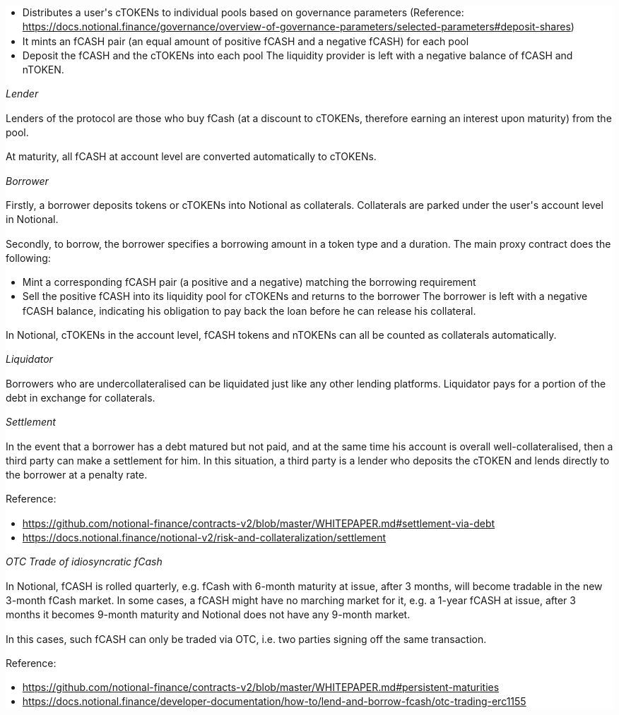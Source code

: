 - Distributes a user's cTOKENs to individual pools based on governance parameters (Reference: https://docs.notional.finance/governance/overview-of-governance-parameters/selected-parameters#deposit-shares)
- It mints an fCASH pair (an equal amount of positive fCASH and a negative fCASH) for each pool
- Deposit the fCASH and the cTOKENs into each pool
  The liquidity provider is left with a negative balance of fCASH and nTOKEN.

_Lender_

Lenders of the protocol are those who buy fCash (at a discount to cTOKENs, therefore earning an interest upon maturity) from the pool.

At maturity, all fCASH at account level are converted automatically to cTOKENs.

_Borrower_

Firstly, a borrower deposits tokens or cTOKENs into Notional as collaterals. Collaterals are parked under the user's account level in Notional.

Secondly, to borrow, the borrower specifies a borrowing amount in a token type and a duration. The main proxy contract does the following:

- Mint a corresponding fCASH pair (a positive and a negative) matching the borrowing requirement
- Sell the positive fCASH into its liquidity pool for cTOKENs and returns to the borrower
  The borrower is left with a negative fCASH balance, indicating his obligation to pay back the loan before he can release his collateral.

In Notional, cTOKENs in the account level, fCASH tokens and nTOKENs can all be counted as collaterals automatically.

_Liquidator_

Borrowers who are undercollateralised can be liquidated just like any other lending platforms. Liquidator pays for a portion of the debt in exchange for collaterals.

_Settlement_

In the event that a borrower has a debt matured but not paid, and at the same time his account is overall well-collateralised, then a third party can make a settlement for him. In this situation, a third party is a lender who deposits the cTOKEN and lends directly to the borrower at a penalty rate.

Reference:

- https://github.com/notional-finance/contracts-v2/blob/master/WHITEPAPER.md#settlement-via-debt
- https://docs.notional.finance/notional-v2/risk-and-collateralization/settlement

_OTC Trade of idiosyncratic fCash_

In Notional, fCASH is rolled quarterly, e.g. fCash with 6-month maturity at issue, after 3 months, will become tradable in the new 3-month fCash market. In some cases, a fCASH might have no marching market for it, e.g. a 1-year fCASH at issue, after 3 months it becomes 9-month maturity and Notional does not have any 9-month market.

In this cases, such fCASH can only be traded via OTC, i.e. two parties signing off the same transaction.

Reference:

- https://github.com/notional-finance/contracts-v2/blob/master/WHITEPAPER.md#persistent-maturities
- https://docs.notional.finance/developer-documentation/how-to/lend-and-borrow-fcash/otc-trading-erc1155
